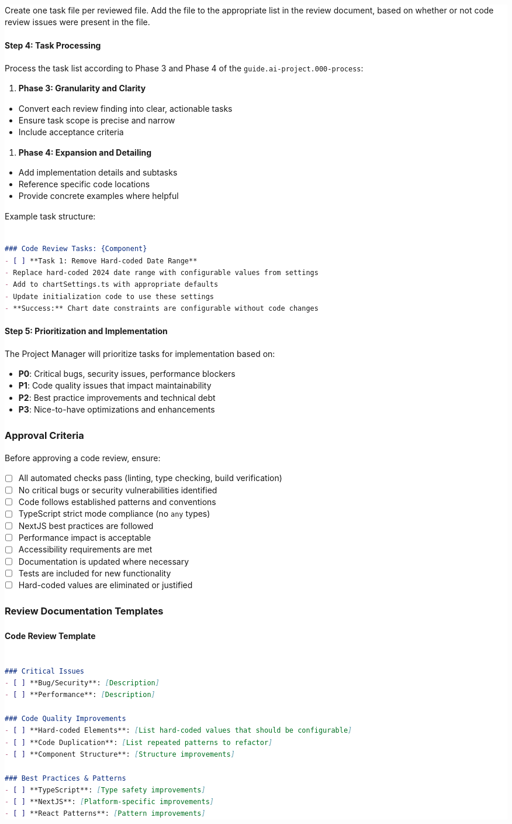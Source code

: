 Create one task file per reviewed file. Add the file to the appropriate list in the review document, based on whether or not code review issues were present in the file.

#### Step 4: Task Processing
Process the task list according to Phase 3 and Phase 4 of the `guide.ai-project.000-process`:

1. **Phase 3: Granularity and Clarity**
- Convert each review finding into clear, actionable tasks
- Ensure task scope is precise and narrow
- Include acceptance criteria

1. **Phase 4: Expansion and Detailing**
- Add implementation details and subtasks
- Reference specific code locations
- Provide concrete examples where helpful

Example task structure:
```markdown

### Code Review Tasks: {Component}
- [ ] **Task 1: Remove Hard-coded Date Range**
- Replace hard-coded 2024 date range with configurable values from settings
- Add to chartSettings.ts with appropriate defaults
- Update initialization code to use these settings
- **Success:** Chart date constraints are configurable without code changes
```

#### Step 5: Prioritization and Implementation

The Project Manager will prioritize tasks for implementation based on:
- **P0**: Critical bugs, security issues, performance blockers
- **P1**: Code quality issues that impact maintainability
- **P2**: Best practice improvements and technical debt
- **P3**: Nice-to-have optimizations and enhancements

### Approval Criteria

Before approving a code review, ensure:
- [ ] All automated checks pass (linting, type checking, build verification)
- [ ] No critical bugs or security vulnerabilities identified
- [ ] Code follows established patterns and conventions
- [ ] TypeScript strict mode compliance (no `any` types)
- [ ] NextJS best practices are followed
- [ ] Performance impact is acceptable
- [ ] Accessibility requirements are met
- [ ] Documentation is updated where necessary
- [ ] Tests are included for new functionality
- [ ] Hard-coded values are eliminated or justified

### Review Documentation Templates
#### Code Review Template
```markdown

### Critical Issues
- [ ] **Bug/Security**: [Description]
- [ ] **Performance**: [Description]

### Code Quality Improvements
- [ ] **Hard-coded Elements**: [List hard-coded values that should be configurable]
- [ ] **Code Duplication**: [List repeated patterns to refactor]
- [ ] **Component Structure**: [Structure improvements]

### Best Practices & Patterns
- [ ] **TypeScript**: [Type safety improvements]
- [ ] **NextJS**: [Platform-specific improvements]
- [ ] **React Patterns**: [Pattern improvements]
```